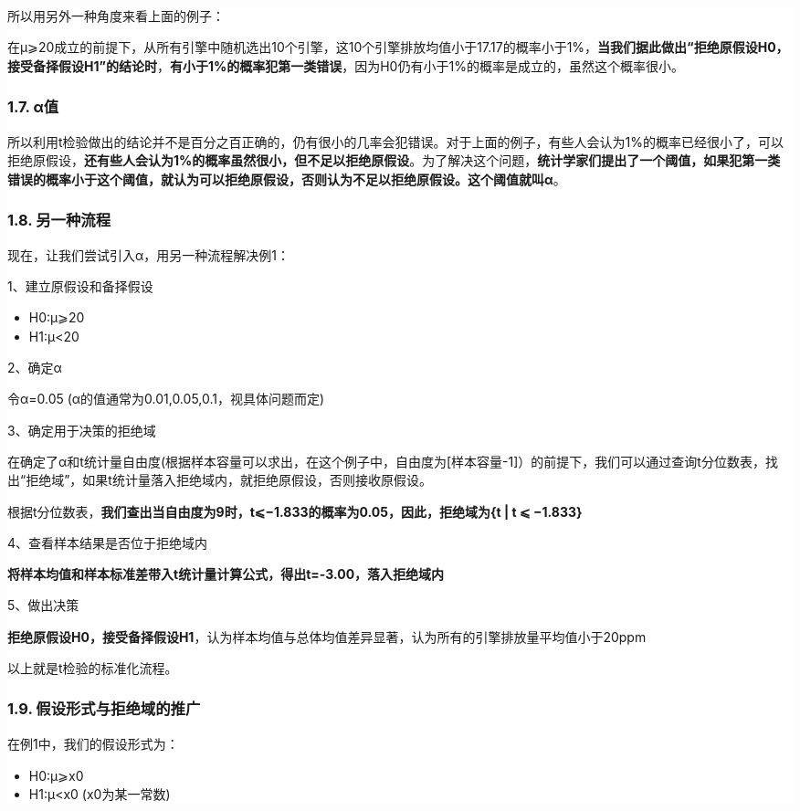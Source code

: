

所以用另外一种角度来看上面的例子：

在μ⩾20成立的前提下，从所有引擎中随机选出10个引擎，这10个引擎排放均值小于17.17的概率小于1%，**当我们据此做出“拒绝原假设H0，接受备择假设H1”的结论时**，**有小于1%的概率犯第一类错误**，因为H0仍有小于1%的概率是成立的，虽然这个概率很小。


### 1.7. α值

所以利用t检验做出的结论并不是百分之百正确的，仍有很小的几率会犯错误。对于上面的例子，有些人会认为1%的概率已经很小了，可以拒绝原假设，**还有些人会认为1%的概率虽然很小，但不足以拒绝原假设**。为了解决这个问题，**统计学家们提出了一个阈值，如果犯第一类错误的概率小于这个阈值，就认为可以拒绝原假设，否则认为不足以拒绝原假设。这个阈值就叫α**。


### 1.8. 另一种流程

现在，让我们尝试引入α，用另一种流程解决例1：



1、建立原假设和备择假设

- H0:μ⩾20
- H1:μ<20



2、确定α

令α=0.05 (α的值通常为0.01,0.05,0.1，视具体问题而定)



3、确定用于决策的拒绝域

在确定了α和t统计量自由度(根据样本容量可以求出，在这个例子中，自由度为[样本容量-1]）的前提下，我们可以通过查询t分位数表，找出“拒绝域”，如果t统计量落入拒绝域内，就拒绝原假设，否则接收原假设。

根据t分位数表，**我们查出当自由度为9时，t⩽−1.833的概率为0.05，因此，拒绝域为{t | t ⩽ −1.833}**



4、查看样本结果是否位于拒绝域内

**将样本均值和样本标准差带入t统计量计算公式，得出t=-3.00，落入拒绝域内**



5、做出决策

**拒绝原假设H0，接受备择假设H1**，认为样本均值与总体均值差异显著，认为所有的引擎排放量平均值小于20ppm



以上就是t检验的标准化流程。





### 1.9. 假设形式与拒绝域的推广

在例1中，我们的假设形式为：

- H0:μ⩾x0
- H1:μ<x0 (x0为某一常数)
